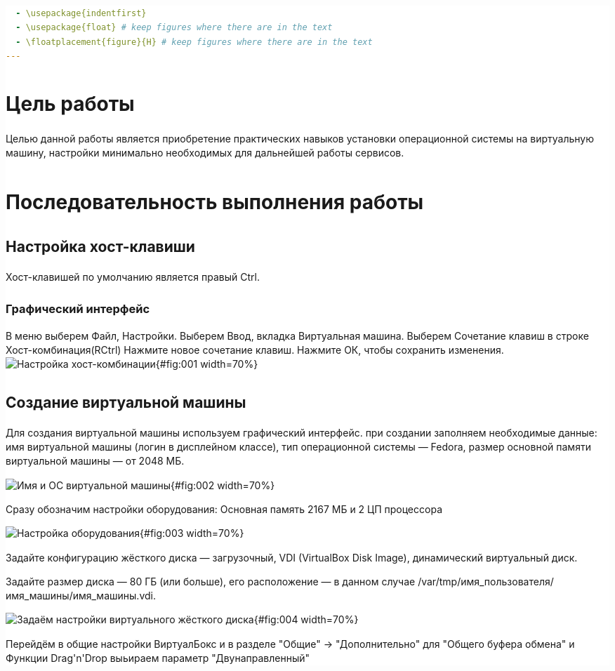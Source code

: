 ```yaml
  - \usepackage{indentfirst}
  - \usepackage{float} # keep figures where there are in the text
  - \floatplacement{figure}{H} # keep figures where there are in the text
---
```



# Цель работы

Целью данной работы является приобретение практических навыков установки операционной системы на виртуальную машину, настройки минимально необходимых для дальнейшей работы сервисов.

# Последовательность выполнения работы

## Настройка хост-клавиши
Хост-клавишей по умолчанию является правый Ctrl.
### Графический интерфейс

В меню выберем Файл, Настройки.
Выберем Ввод, вкладка Виртуальная машина.
Выберем Сочетание клавиш в строке Хост-комбинация(RCtrl)
Нажмите новое сочетание клавиш.
Нажмите ОК, чтобы сохранить изменения.
![Настройка хост-комбинации](image/0.jpg){#fig:001 width=70%}

## Создание виртуальной машины

Для создания виртуальной машины используем графический интерфейс. при создании заполняем необходимые данные:
имя виртуальной машины (логин в дисплейном классе), тип операционной системы — Fedora, размер основной памяти виртуальной машины — от 2048 МБ.


![Имя и ОС виртуальной машины](image/1.1.jpg){#fig:002 width=70%}

Сразу обозначим настройки оборудования: Основная память 2167 МБ и 2 ЦП процессора

![Настройка  оборудования](image/1.2.jpg){#fig:003 width=70%}

Задайте конфигурацию жёсткого диска — загрузочный, VDI (VirtualBox Disk Image), динамический виртуальный диск.

Задайте размер диска — 80 ГБ (или больше), его расположение — в данном случае /var/tmp/имя_пользователя/имя_машины/имя_машины.vdi.


![ Задаём настройки виртуального жёсткого диска](image/1.3.jpg){#fig:004 width=70%}

Перейдём в общие настройки ВиртуалБокс и в разделе "Общие" -> "Дополнительно" для "Общего буфера обмена" и Функции  Drag'n'Drop выьираем параметр "Двунаправленный"

